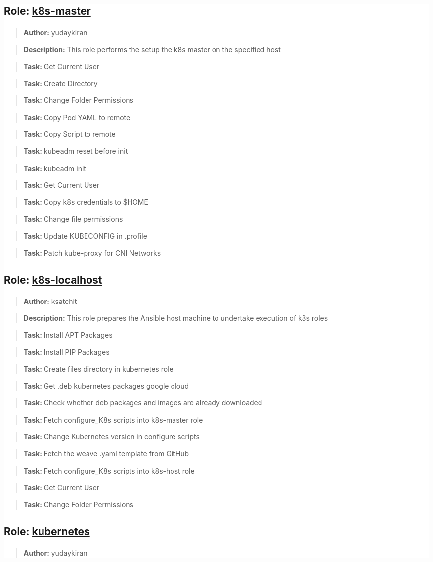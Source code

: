 ## Role: [k8s-master](k8s-master)
> **Author:** yudaykiran

> **Description:** This role performs the setup the k8s master on the specified host

> **Task:** Get Current User

> **Task:** Create Directory

> **Task:** Change Folder Permissions

> **Task:** Copy Pod YAML to remote

> **Task:** Copy Script to remote

> **Task:** kubeadm reset before init

> **Task:** kubeadm init

> **Task:** Get Current User

> **Task:** Copy k8s credentials to $HOME

> **Task:** Change file permissions

> **Task:** Update KUBECONFIG in .profile

> **Task:** Patch kube-proxy for CNI Networks


## Role: [k8s-localhost](k8s-localhost)
> **Author:** ksatchit

> **Description:** This role prepares the Ansible host machine to undertake execution of k8s roles

> **Task:** Install APT Packages

> **Task:** Install PIP Packages

> **Task:** Create files directory in kubernetes role

> **Task:** Get .deb kubernetes packages google cloud

> **Task:** Check whether deb packages and images are already downloaded

> **Task:** Fetch configure_K8s scripts into k8s-master role

> **Task:** Change Kubernetes version in configure scripts

> **Task:** Fetch the weave .yaml template from GitHub

> **Task:** Fetch configure_K8s scripts into k8s-host role

> **Task:** Get Current User

> **Task:** Change Folder Permissions


## Role: [kubernetes](kubernetes)
> **Author:** yudaykiran
